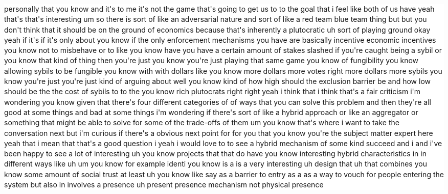 personally that you know and it's to me
it's not the game that's going to get us
to to the goal that i feel like both of
us have
yeah that's that's interesting um so
there is sort of like an adversarial
nature and sort of like a red team blue
team thing but but you don't think that
it should be on the ground of economics
because that's inherently a plutocratic
uh sort of playing ground okay yeah if
it's if it's only about you know if the
only enforcement mechanisms you have are
basically incentive economic incentives
you know not to misbehave or to
like you know have you have a certain
amount of stakes slashed if you're
caught being a sybil or you know that
kind of thing
then you're just you know you're just
playing that same game you know of
fungibility you know allowing sybils to
be fungible
you know with with dollars like you know
more dollars more votes right more
dollars more sybils
you know you're just you're just kind of
arguing about well you know kind of
how high should the exclusion barrier be
and how low should be the
the cost of sybils to to the you know
rich plutocrats right right
yeah i think that i think that's a fair
criticism i'm wondering you know
given that there's four different
categories of of ways that you can solve
this problem and then they're all good
at some things and bad at some things
i'm wondering if there's sort of like a
hybrid approach or like an aggregator or
something that might be able to solve
for some of the trade-offs of them um
you know that's where i want to take the
conversation next but i'm curious if
there's a obvious next point for for you
that you know you're the subject matter
expert here
yeah that i mean that that's a good
question i yeah i would love to
to see a hybrid mechanism of some kind
succeed and i and i've been happy to see
a lot of interesting
uh you know projects that that do have
you know interesting hybrid
characteristics in in different ways
like uh um you know for example identi
you know is a is a very interesting
uh design that uh that combines you know
some amount of social trust at least uh
you know like say as a barrier to entry
as a as a way to vouch for people
entering the system but also in involves
a presence uh present
presence mechanism not physical presence